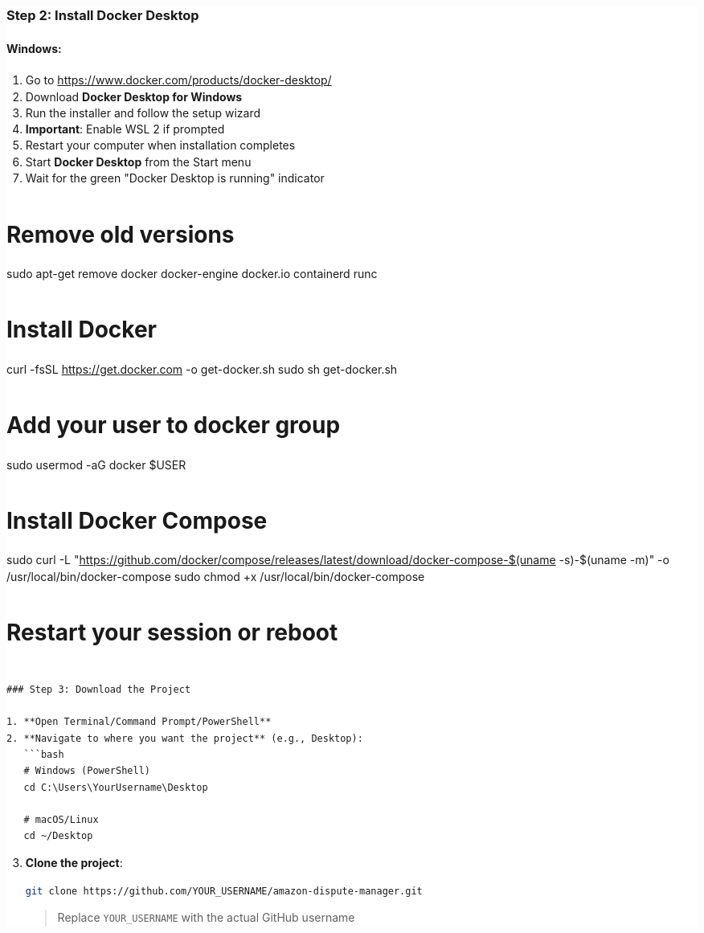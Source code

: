 

### Step 2: Install Docker Desktop

#### Windows:
1. Go to https://www.docker.com/products/docker-desktop/
2. Download **Docker Desktop for Windows**
3. Run the installer and follow the setup wizard
4. **Important**: Enable WSL 2 if prompted
5. Restart your computer when installation completes
6. Start **Docker Desktop** from the Start menu
7. Wait for the green "Docker Desktop is running" indicator


# Remove old versions
sudo apt-get remove docker docker-engine docker.io containerd runc

# Install Docker
curl -fsSL https://get.docker.com -o get-docker.sh
sudo sh get-docker.sh

# Add your user to docker group
sudo usermod -aG docker $USER

# Install Docker Compose
sudo curl -L "https://github.com/docker/compose/releases/latest/download/docker-compose-$(uname -s)-$(uname -m)" -o /usr/local/bin/docker-compose
sudo chmod +x /usr/local/bin/docker-compose

# Restart your session or reboot
```

### Step 3: Download the Project

1. **Open Terminal/Command Prompt/PowerShell**
2. **Navigate to where you want the project** (e.g., Desktop):
   ```bash
   # Windows (PowerShell)
   cd C:\Users\YourUsername\Desktop
   
   # macOS/Linux
   cd ~/Desktop
   ```

3. **Clone the project**:
   ```bash
   git clone https://github.com/YOUR_USERNAME/amazon-dispute-manager.git
   ```
   > Replace `YOUR_USERNAME` with the actual GitHub username
